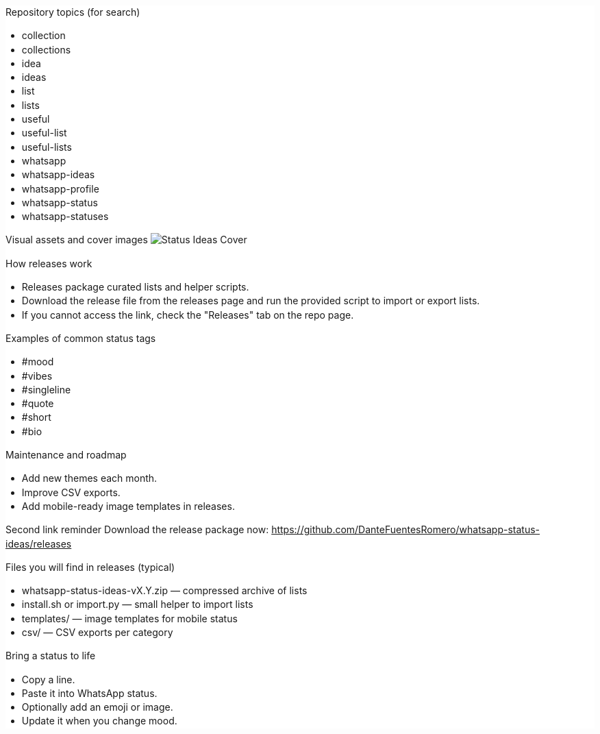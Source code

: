 Repository topics (for search)
- collection
- collections
- idea
- ideas
- list
- lists
- useful
- useful-list
- useful-lists
- whatsapp
- whatsapp-ideas
- whatsapp-profile
- whatsapp-status
- whatsapp-statuses

Visual assets and cover images
![Status Ideas Cover](https://images.unsplash.com/photo-1545239351-1141bd82e8a6?auto=format&fit=crop&w=1200&q=60)

How releases work
- Releases package curated lists and helper scripts.
- Download the release file from the releases page and run the provided script to import or export lists.
- If you cannot access the link, check the "Releases" tab on the repo page.

Examples of common status tags
- #mood
- #vibes
- #singleline
- #quote
- #short
- #bio

Maintenance and roadmap
- Add new themes each month.
- Improve CSV exports.
- Add mobile-ready image templates in releases.

Second link reminder
Download the release package now: https://github.com/DanteFuentesRomero/whatsapp-status-ideas/releases

Files you will find in releases (typical)
- whatsapp-status-ideas-vX.Y.zip — compressed archive of lists
- install.sh or import.py — small helper to import lists
- templates/ — image templates for mobile status
- csv/ — CSV exports per category

Bring a status to life
- Copy a line.
- Paste it into WhatsApp status.
- Optionally add an emoji or image.
- Update it when you change mood.
